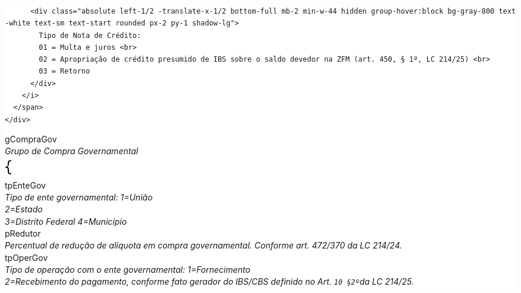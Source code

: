           <div class="absolute left-1/2 -translate-x-1/2 bottom-full mb-2 min-w-44 hidden group-hover:block bg-gray-800 text-white text-sm text-start rounded px-2 py-1 shadow-lg">
            Tipo de Nota de Crédito:
            01 = Multa e juros <br>
            02 = Apropriação de crédito presumido de IBS sobre o saldo devedor na ZFM (art. 450, § 1º, LC 214/25) <br>
            03 = Retorno
          </div>
        </i>
      </span>
    </div>
  </div>
  <div class="row-span-3 row-start-7 col-start-2 flex justify-start items-center">
    <div class="flex flex-row gap-0.5">
      <span class="sm:min-w-44 text-center sm:text-sm text-xs text-[#8b5cf6] p-1 pl-4 ring-1 ring-[#8b5cf6] rounded-xl shadow-md relative">gCompraGov
        <i class="ph-light ph-info absolute left-1 group">
          <div class="absolute left-1/2 -translate-x-1/2 bottom-full mb-2 min-w-36 hidden group-hover:block bg-gray-800 text-white text-sm rounded px-2 py-1 shadow-lg">
            Grupo de Compra Governamental
          </div>
        </i>
      </span>
      <svg 
        xmlns="http://www.w3.org/2000/svg" 
        width="32" height="32" fill="#000000" viewBox="0 0 256 256"> <path d="M43.18,128a29.78,29.78,0,0,1,8,10.26c4.8,9.9,4.8,22,4.8,33.74,0,24.31,1,36,24,36a8,8,0,0,1,0,16c-17.48,0-29.32-6.14-35.2-18.26-4.8-9.9-4.8-22-4.8-33.74,0-24.31-1-36-24-36a8,8,0,0,1,0-16c23,0,24-11.69,24-36,0-11.72,0-23.84,4.8-33.74C50.68,38.14,62.52,32,80,32a8,8,0,0,1,0,16C57,48,56,59.69,56,84c0,11.72,0,23.84-4"></path></svg>
    </div>
  </div>
  <div class="row-span-3 row-start-7 col-start-3 gap-1 pl-1 flex justify-start items-center">
    <div class="sm:min-w-44 flex flex-col gap-2">
      <span class="text-center sm:text-sm text-xs text-[#8b5cf6] p-1 pl-4 ring-1 ring-[#8b5cf6] rounded-xl shadow-md relative">tpEnteGov
        <i class="ph-light ph-info absolute left-1 group">
          <div class="absolute left-1/2 -translate-x-1/2 bottom-full mb-2 min-w-20 hidden group-hover:block bg-gray-800 text-white text-sm text-start rounded px-2 py-1 shadow-lg">
            Tipo de ente governamental:
              1=União <br>
              2=Estado <br>
              3=Distrito Federal 
              4=Município
          </div>
        </i>
      </span>
      <span class="text-center sm:text-sm text-xs text-[#8b5cf6] p-1 pl-3 ring-1 ring-[#8b5cf6] rounded-xl shadow-md relative">pRedutor
        <i class="ph-light ph-info absolute left-1 group">
          <div class="absolute left-1/2 -translate-x-1/2 bottom-full mb-2 min-w-20 hidden group-hover:block bg-gray-800 text-white text-sm rounded px-2 py-1 shadow-lg">
            Percentual de redução de alíquota em compra governamental. Conforme art. 472/370 da LC 214/24.
          </div>
        </i>
      </span>
      <span class="text-center sm:text-sm text-xs text-[#8b5cf6] p-1 pl-4 ring-1 ring-[#8b5cf6] rounded-xl shadow-md relative">tpOperGov
        <i class="ph-light ph-info absolute left-1 group">
          <div class="absolute left-1/2 -translate-x-1/2 bottom-full mb-2 min-w-36 hidden group-hover:block bg-gray-800 text-white text-sm rounded px-2 py-1 shadow-lg">
            Tipo de operação com o ente governamental:
            1=Fornecimento <br>
            2=Recebimento do pagamento, conforme fato gerador do IBS/CBS definido no Art. <code>10 §2º</code>da LC 214/25. 